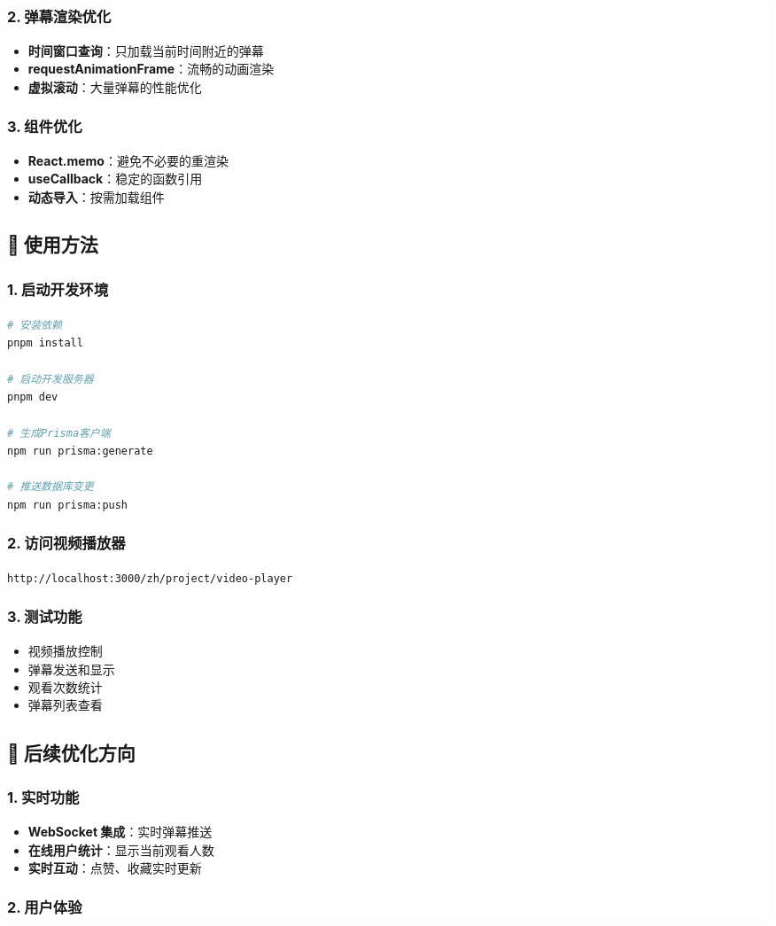 ### 2. 弹幕渲染优化

- **时间窗口查询**：只加载当前时间附近的弹幕
- **requestAnimationFrame**：流畅的动画渲染
- **虚拟滚动**：大量弹幕的性能优化

### 3. 组件优化

- **React.memo**：避免不必要的重渲染
- **useCallback**：稳定的函数引用
- **动态导入**：按需加载组件

## 🚀 使用方法

### 1. 启动开发环境

```bash
# 安装依赖
pnpm install

# 启动开发服务器
pnpm dev

# 生成Prisma客户端
npm run prisma:generate

# 推送数据库变更
npm run prisma:push
```

### 2. 访问视频播放器

```
http://localhost:3000/zh/project/video-player
```

### 3. 测试功能

- 视频播放控制
- 弹幕发送和显示
- 观看次数统计
- 弹幕列表查看

## 🔮 后续优化方向

### 1. 实时功能

- **WebSocket 集成**：实时弹幕推送
- **在线用户统计**：显示当前观看人数
- **实时互动**：点赞、收藏实时更新

### 2. 用户体验
